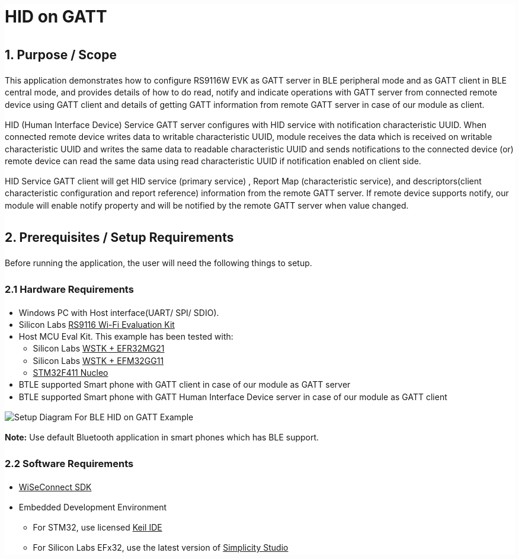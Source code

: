 # HID on GATT

## 1. Purpose / Scope

This application demonstrates how to configure RS9116W EVK as GATT server in BLE peripheral mode and as GATT client in BLE central mode, and provides details of how to do read, notify and indicate operations with GATT server from connected remote device using GATT client and details of getting GATT information from remote GATT server in case of our module as client. 

HID (Human Interface Device) Service GATT server configures with HID service with notification characteristic UUID. When connected remote device writes data to writable characteristic UUID, module receives the data which is received on writable characteristic UUID and writes the same data to readable characteristic UUID and sends notifications to the connected device (or) remote device can read the same data using read characteristic UUID if notification enabled on client side.

HID Service GATT client will get HID service (primary service) , Report Map (characteristic service), and descriptors(client characteristic configuration and report reference) information from the remote GATT server. If remote device supports notify, our module will enable notify property and will be notified by the remote GATT server when value changed.

## 2. Prerequisites / Setup Requirements

Before running the application, the user will need the following things to setup.

### 2.1 Hardware Requirements

- Windows PC with Host interface(UART/ SPI/ SDIO).
- Silicon Labs [RS9116 Wi-Fi Evaluation Kit](https://www.silabs.com/development-tools/wireless/wi-fi/rs9116x-sb-evk-development-kit)
- Host MCU Eval Kit. This example has been tested with:
   - Silicon Labs [WSTK + EFR32MG21](https://www.silabs.com/development-tools/wireless/efr32xg21-bluetooth-starter-kit)
   - Silicon Labs [WSTK + EFM32GG11](https://www.silabs.com/development-tools/mcu/32-bit/efm32gg11-starter-kit)
   - [STM32F411 Nucleo](https://st.com/)
- BTLE supported Smart phone with GATT client in case of our module as GATT server
- BTLE supported Smart phone with GATT Human Interface Device server  in case of our module as GATT client
   
![Setup Diagram For BLE HID on GATT Example](resources/readme/image63.png)
      
   **Note:** Use default Bluetooth application in smart phones which has BLE support.

### 2.2 Software Requirements

- [WiSeConnect SDK](https://github.com/SiliconLabs/wiseconnect-wifi-bt-sdk/)
    
- Embedded Development Environment

   - For STM32, use licensed [Keil IDE](https://www.keil.com/demo/eval/arm.htm)

   - For Silicon Labs EFx32, use the latest version of [Simplicity Studio](https://www.silabs.com/developers/simplicity-studio)
   